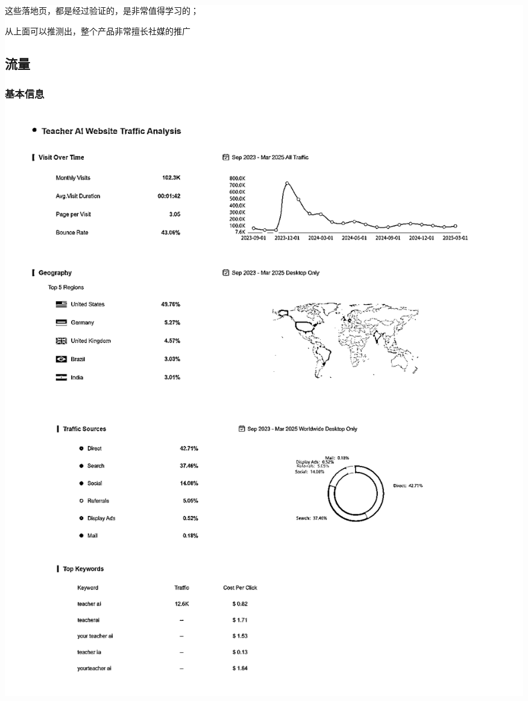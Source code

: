 这些落地页，都是经过验证的，是非常值得学习的；

从上面可以推测出，整个产品非常擅长社媒的推广

## 流量

### 基本信息

![](img/993fcd129c155fb839132254f2f67378.png)

![](img/957b82892a6b1bbf42e782a29c94546e.png)
